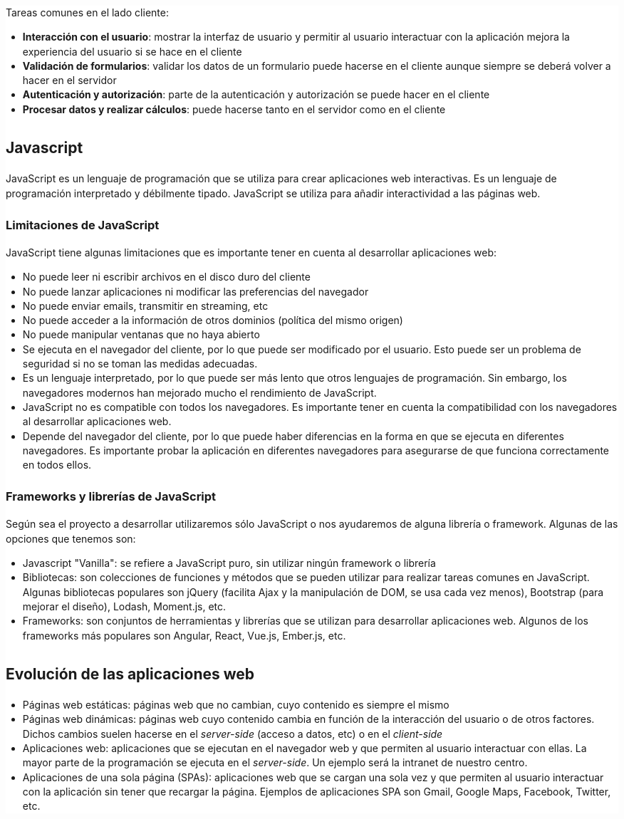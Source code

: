 Tareas comunes en el lado cliente:
- **Interacción con el usuario**: mostrar la interfaz de usuario y permitir al usuario interactuar con la aplicación mejora la experiencia del usuario si se hace en el cliente
- **Validación de formularios**: validar los datos de un formulario puede hacerse en el cliente aunque siempre se deberá volver a hacer en el servidor
- **Autenticación y autorización**: parte de la autenticación y autorización se puede hacer en el cliente
- **Procesar datos y realizar cálculos**: puede hacerse tanto en el servidor como en el cliente

## Javascript
JavaScript es un lenguaje de programación que se utiliza para crear aplicaciones web interactivas. Es un lenguaje de programación interpretado y débilmente tipado. JavaScript se utiliza para añadir interactividad a las páginas web.

### Limitaciones de JavaScript
JavaScript tiene algunas limitaciones que es importante tener en cuenta al desarrollar aplicaciones web:
- No puede leer ni escribir archivos en el disco duro del cliente
- No puede lanzar aplicaciones ni modificar las preferencias del navegador
- No puede enviar emails, transmitir en streaming, etc
- No puede acceder a la información de otros dominios (política del mismo origen)
- No puede manipular ventanas que no haya abierto
- Se ejecuta en el navegador del cliente, por lo que puede ser modificado por el usuario. Esto puede ser un problema de seguridad si no se toman las medidas adecuadas.
- Es un lenguaje interpretado, por lo que puede ser más lento que otros lenguajes de programación. Sin embargo, los navegadores modernos han mejorado mucho el rendimiento de JavaScript.
- JavaScript no es compatible con todos los navegadores. Es importante tener en cuenta la compatibilidad con los navegadores al desarrollar aplicaciones web.
- Depende del navegador del cliente, por lo que puede haber diferencias en la forma en que se ejecuta en diferentes navegadores. Es importante probar la aplicación en diferentes navegadores para asegurarse de que funciona correctamente en todos ellos.


### Frameworks y librerías de JavaScript
Según sea el proyecto a desarrollar utilizaremos sólo JavaScript o nos ayudaremos de alguna librería o framework. Algunas de las opciones que tenemos son:
- Javascript "Vanilla": se refiere a JavaScript puro, sin utilizar ningún framework o librería
- Bibliotecas: son colecciones de funciones y métodos que se pueden utilizar para realizar tareas comunes en JavaScript. Algunas bibliotecas populares son jQuery (facilita Ajax y la manipulación de DOM, se usa cada vez menos), Bootstrap (para mejorar el diseño), Lodash, Moment.js, etc.
- Frameworks: son conjuntos de herramientas y librerías que se utilizan para desarrollar aplicaciones web. Algunos de los frameworks más populares son Angular, React, Vue.js, Ember.js, etc.

## Evolución de las aplicaciones web
- Páginas web estáticas: páginas web que no cambian, cuyo contenido es siempre el mismo
- Páginas web dinámicas: páginas web cuyo contenido cambia en función de la interacción del usuario o de otros factores. Dichos cambios suelen hacerse en el _server-side_ (acceso a datos, etc) o en el _client-side_
- Aplicaciones web: aplicaciones que se ejecutan en el navegador web y que permiten al usuario interactuar con ellas. La mayor parte de la programación se ejecuta en el _server-side_. Un ejemplo será la intranet de nuestro centro. 
- Aplicaciones de una sola página (SPAs): aplicaciones web que se cargan una sola vez y que permiten al usuario interactuar con la aplicación sin tener que recargar la página. Ejemplos de aplicaciones SPA son Gmail, Google Maps, Facebook, Twitter, etc.
